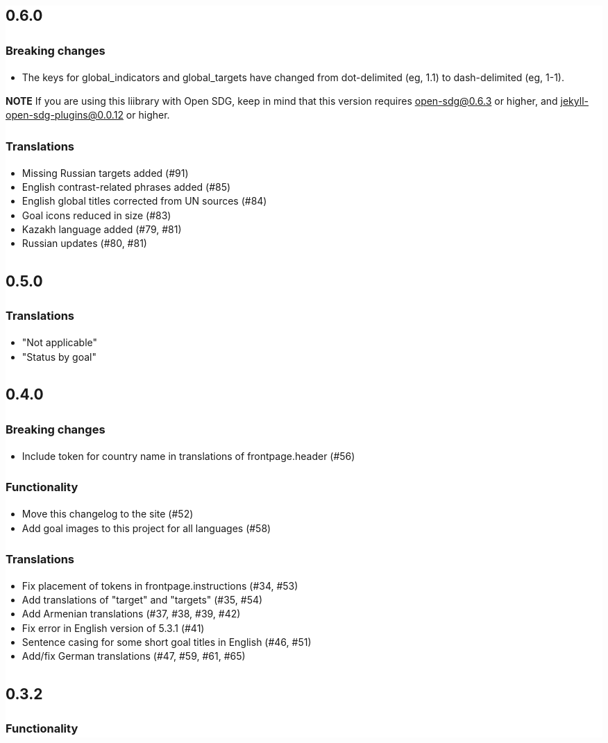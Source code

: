 ## 0.6.0

### Breaking changes

* The keys for global_indicators and global_targets have changed from dot-delimited (eg, 1.1) to dash-delimited (eg, 1-1).

**NOTE** If you are using this liibrary with Open SDG, keep in mind that this version requires open-sdg@0.6.3 or higher, and jekyll-open-sdg-plugins@0.0.12 or higher.

### Translations

* Missing Russian targets added (#91)
* English contrast-related phrases added (#85)
* English global titles corrected from UN sources (#84)
* Goal icons reduced in size (#83)
* Kazakh language added (#79, #81)
* Russian updates (#80, #81)

## 0.5.0

### Translations

* "Not applicable"
* "Status by goal"

## 0.4.0

### Breaking changes

* Include token for country name in translations of frontpage.header (#56)

### Functionality

* Move this changelog to the site (#52)
* Add goal images to this project for all languages (#58)

### Translations

* Fix placement of tokens in frontpage.instructions (#34, #53)
* Add translations of "target" and "targets" (#35, #54)
* Add Armenian translations (#37, #38, #39, #42)
* Fix error in English version of 5.3.1 (#41)
* Sentence casing for some short goal titles in English (#46, #51)
* Add/fix German translations (#47, #59, #61, #65)

## 0.3.2

### Functionality
